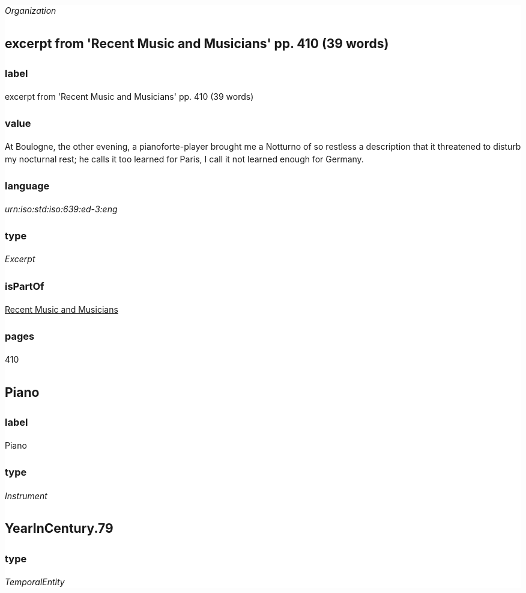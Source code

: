 *Organization*

## excerpt from 'Recent Music and Musicians' pp. 410 (39 words)

### label


excerpt from 'Recent Music and Musicians' pp. 410 (39 words)

### value


<p>At Boulogne, the other evening, a pianoforte-player brought me a Notturno of so restless a description that it threatened to disturb my nocturnal rest; he calls it too learned for Paris, I call it not learned enough for Germany.</p>

### language


*urn:iso:std:iso:639:ed-3:eng*

### type


*Excerpt*

### isPartOf


[Recent Music and Musicians](#Recent-Music-and-Musicians)

### pages


410

## Piano

### label


Piano

### type


*Instrument*

## YearInCentury.79

### type


*TemporalEntity*
